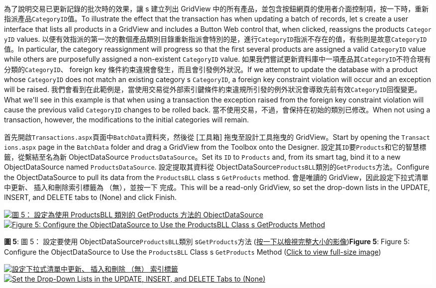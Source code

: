 <span data-ttu-id="b6e09-249">為了說明交易已更新記錄的批次時的效果，讓 s 建立列出 GridView 中的所有產品，並包含按鈕網頁的使用者介面控制項，按一下時，重新指派產品`CategoryID`值。</span><span class="sxs-lookup"><span data-stu-id="b6e09-249">To illustrate the effect that the transaction has when updating a batch of records, let s create a user interface that lists all products in a GridView and includes a Button Web control that, when clicked, reassigns the products `CategoryID` values.</span></span> <span data-ttu-id="b6e09-250">以便有效指派的第一次的數個產品類別目錄重新指派會特別的是，進行`CategoryID`指派不存在的值，有些則是故意`CategoryID`值。</span><span class="sxs-lookup"><span data-stu-id="b6e09-250">In particular, the category reassignment will progress so that the first several products are assigned a valid `CategoryID` value while others are purposefully assigned a non-existent `CategoryID` value.</span></span> <span data-ttu-id="b6e09-251">如果我們嘗試更新資料庫中一項產品其`CategoryID`不符合現有分類的`CategoryID`、 foreign key 條件約束違規會發生，而且會引發例外狀況。</span><span class="sxs-lookup"><span data-stu-id="b6e09-251">If we attempt to update the database with a product whose `CategoryID` does not match an existing category s `CategoryID`, a foreign key constraint violation will occur and an exception will be raised.</span></span> <span data-ttu-id="b6e09-252">我們會看到在此範例是，當使用交易從外部索引鍵條件約束違規所引發的例外狀況會導致先前有效`CategoryID`回復變更。</span><span class="sxs-lookup"><span data-stu-id="b6e09-252">What we'll see in this example is that when using a transaction the exception raised from the foreign key constraint violation will cause the previous valid `CategoryID` changes to be rolled back.</span></span> <span data-ttu-id="b6e09-253">當不使用交易，不過，會保持在初始的類別已修改。</span><span class="sxs-lookup"><span data-stu-id="b6e09-253">When not using a transaction, however, the modifications to the initial categories will remain.</span></span>

<span data-ttu-id="b6e09-254">首先開啟`Transactions.aspx`頁面中`BatchData`資料夾，然後從 [工具箱] 拖曳至設計工具拖曳的 GridView。</span><span class="sxs-lookup"><span data-stu-id="b6e09-254">Start by opening the `Transactions.aspx` page in the `BatchData` folder and drag a GridView from the Toolbox onto the Designer.</span></span> <span data-ttu-id="b6e09-255">設定其`ID`要`Products`和它的智慧標籤，從繫結至名為新 ObjectDataSource `ProductsDataSource`。</span><span class="sxs-lookup"><span data-stu-id="b6e09-255">Set its `ID` to `Products` and, from its smart tag, bind it to a new ObjectDataSource named `ProductsDataSource`.</span></span> <span data-ttu-id="b6e09-256">設定提取其資料從 ObjectDataSource`ProductsBLL`類別的`GetProducts`方法。</span><span class="sxs-lookup"><span data-stu-id="b6e09-256">Configure the ObjectDataSource to pull its data from the `ProductsBLL` class s `GetProducts` method.</span></span> <span data-ttu-id="b6e09-257">會是唯讀的 GridView，因此設定下拉式清單中更新、 插入和刪除索引標籤為 （無），並按一下 完成。</span><span class="sxs-lookup"><span data-stu-id="b6e09-257">This will be a read-only GridView, so set the drop-down lists in the UPDATE, INSERT, and DELETE tabs to (None) and click Finish.</span></span>


<span data-ttu-id="b6e09-258">[![圖 5： 設定為使用 ProductsBLL 類別的 GetProducts 方法的 ObjectDataSource](wrapping-database-modifications-within-a-transaction-cs/_static/image5.gif)](wrapping-database-modifications-within-a-transaction-cs/_static/image3.png)</span><span class="sxs-lookup"><span data-stu-id="b6e09-258">[![Figure 5: Configure the ObjectDataSource to Use the ProductsBLL Class s GetProducts Method](wrapping-database-modifications-within-a-transaction-cs/_static/image5.gif)](wrapping-database-modifications-within-a-transaction-cs/_static/image3.png)</span></span>

<span data-ttu-id="b6e09-259">**圖 5**: 圖 5： 設定要使用 ObjectDataSource`ProductsBLL`類別 s`GetProducts`方法 ([按一下以檢視完整大小的影像](wrapping-database-modifications-within-a-transaction-cs/_static/image4.png))</span><span class="sxs-lookup"><span data-stu-id="b6e09-259">**Figure 5**: Figure 5: Configure the ObjectDataSource to Use the `ProductsBLL` Class s `GetProducts` Method ([Click to view full-size image](wrapping-database-modifications-within-a-transaction-cs/_static/image4.png))</span></span>


<span data-ttu-id="b6e09-260">[![設定下拉式清單中更新、 插入和刪除 （無） 索引標籤](wrapping-database-modifications-within-a-transaction-cs/_static/image6.gif)](wrapping-database-modifications-within-a-transaction-cs/_static/image5.png)</span><span class="sxs-lookup"><span data-stu-id="b6e09-260">[![Set the Drop-Down Lists in the UPDATE, INSERT, and DELETE Tabs to (None)](wrapping-database-modifications-within-a-transaction-cs/_static/image6.gif)](wrapping-database-modifications-within-a-transaction-cs/_static/image5.png)</span></span>
